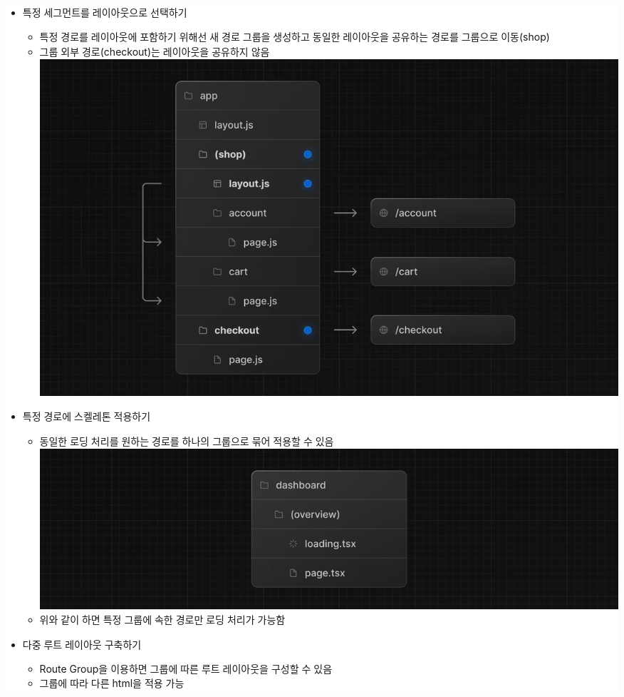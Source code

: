 - 특정 세그먼트를 레이아웃으로 선택하기

  - 특정 경로를 레이아웃에 포함하기 위해선 새 경로 그룹을 생성하고 동일한 레이아웃을 공유하는 경로를 그룹으로 이동(shop)
  - 그룹 외부 경로(checkout)는 레이아웃을 공유하지 않음
    ![특정 세그먼트를 레이아웃으로 선택](image-13.png)

- 특정 경로에 스켈레톤 적용하기

  - 동일한 로딩 처리를 원하는 경로를 하나의 그룹으로 묶어 적용할 수 있음
    ![특정 경로에 스켈레톤 적용](image-14.png)
  - 위와 같이 하면 특정 그룹에 속한 경로만 로딩 처리가 가능함

- 다중 루트 레이아웃 구축하기

  - Route Group을 이용하면 그룹에 따른 루트 레이아웃을 구성할 수 있음
  - 그룹에 따라 다른 html을 적용 가능